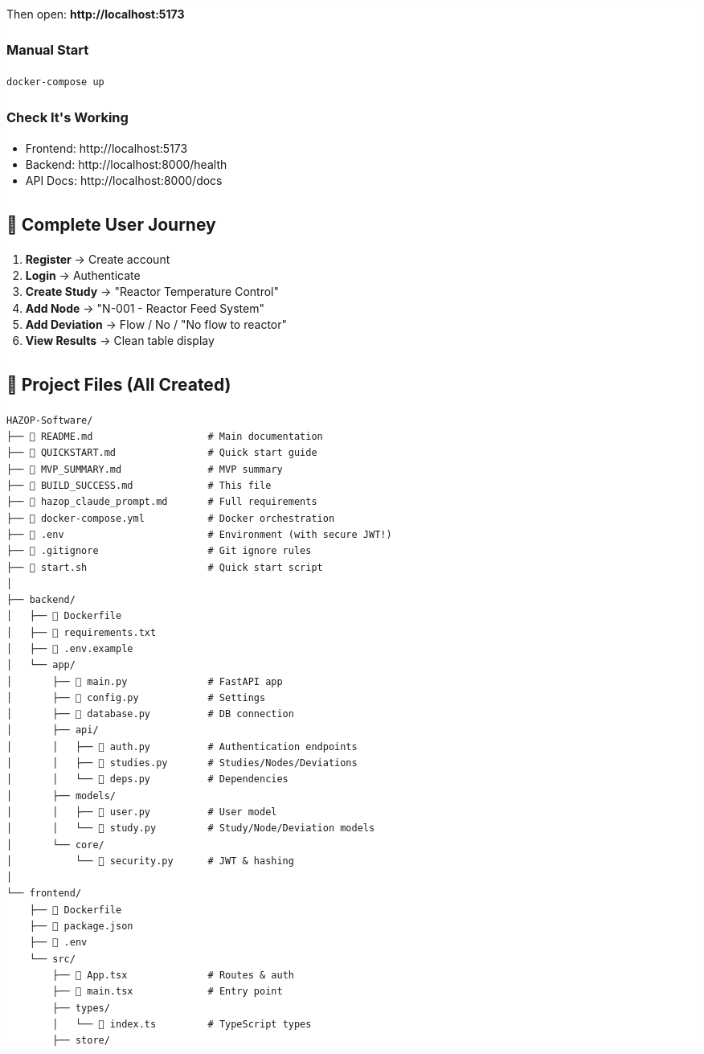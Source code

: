 Then open: **http://localhost:5173**

### Manual Start
```bash
docker-compose up
```

### Check It's Working
- Frontend: http://localhost:5173
- Backend: http://localhost:8000/health
- API Docs: http://localhost:8000/docs

## 📱 Complete User Journey

1. **Register** → Create account
2. **Login** → Authenticate
3. **Create Study** → "Reactor Temperature Control"
4. **Add Node** → "N-001 - Reactor Feed System"
5. **Add Deviation** → Flow / No / "No flow to reactor"
6. **View Results** → Clean table display

## 📁 Project Files (All Created)

```
HAZOP-Software/
├── 📄 README.md                    # Main documentation
├── 📄 QUICKSTART.md                # Quick start guide
├── 📄 MVP_SUMMARY.md               # MVP summary
├── 📄 BUILD_SUCCESS.md             # This file
├── 📄 hazop_claude_prompt.md       # Full requirements
├── 📄 docker-compose.yml           # Docker orchestration
├── 📄 .env                         # Environment (with secure JWT!)
├── 📄 .gitignore                   # Git ignore rules
├── 🚀 start.sh                     # Quick start script
│
├── backend/
│   ├── 📄 Dockerfile
│   ├── 📄 requirements.txt
│   ├── 📄 .env.example
│   └── app/
│       ├── 📄 main.py              # FastAPI app
│       ├── 📄 config.py            # Settings
│       ├── 📄 database.py          # DB connection
│       ├── api/
│       │   ├── 📄 auth.py          # Authentication endpoints
│       │   ├── 📄 studies.py       # Studies/Nodes/Deviations
│       │   └── 📄 deps.py          # Dependencies
│       ├── models/
│       │   ├── 📄 user.py          # User model
│       │   └── 📄 study.py         # Study/Node/Deviation models
│       └── core/
│           └── 📄 security.py      # JWT & hashing
│
└── frontend/
    ├── 📄 Dockerfile
    ├── 📄 package.json
    ├── 📄 .env
    └── src/
        ├── 📄 App.tsx              # Routes & auth
        ├── 📄 main.tsx             # Entry point
        ├── types/
        │   └── 📄 index.ts         # TypeScript types
        ├── store/
```